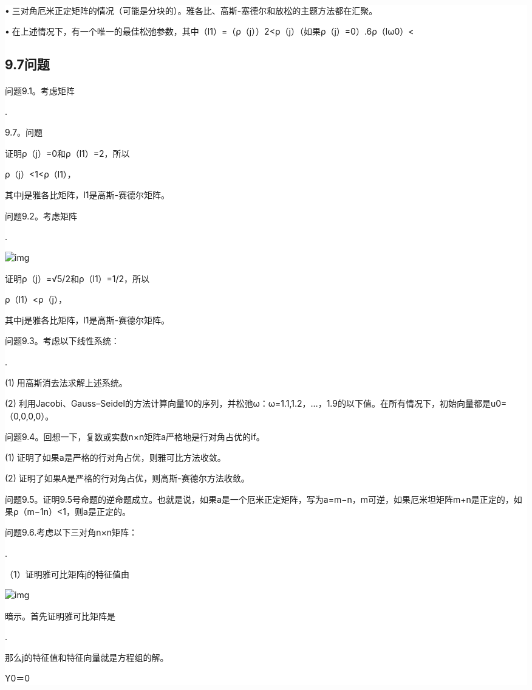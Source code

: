 •     三对角厄米正定矩阵的情况（可能是分块的）。雅各比、高斯-塞德尔和放松的主题方法都在汇聚。

•     在上述情况下，有一个唯一的最佳松弛参数，其中（l1）=（ρ（j））2<ρ（j）（如果ρ（j）=0）.6ρ（lω0）<

## 9.7问题

问题9.1。考虑矩阵

.

9.7。问题

证明ρ（j）=0和ρ（l1）=2，所以

ρ（j）<1<ρ（l1），

其中j是雅各比矩阵，l1是高斯-赛德尔矩阵。

问题9.2。考虑矩阵

.

![img](file:///C:/Users/ADMINI~1/AppData/Local/Temp/msohtmlclip1/01/clip_image040.gif)

证明ρ（j）=√5/2和ρ（l1）=1/2，所以

ρ（l1）<ρ（j），

其中j是雅各比矩阵，l1是高斯-赛德尔矩阵。

问题9.3。考虑以下线性系统：

.

(1)              用高斯消去法求解上述系统。

(2)              利用Jacobi、Gauss–Seidel的方法计算向量10的序列，并松弛ω：ω=1.1,1.2，…，1.9的以下值。在所有情况下，初始向量都是u0=（0,0,0,0）。

问题9.4。回想一下，复数或实数n×n矩阵a严格地是行对角占优的if。

(1)      证明了如果a是严格的行对角占优，则雅可比方法收敛。

(2)      证明了如果A是严格的行对角占优，则高斯-赛德尔方法收敛。

问题9.5。证明9.5号命题的逆命题成立。也就是说，如果a是一个厄米正定矩阵，写为a=m−n，m可逆，如果厄米坦矩阵m+n是正定的，如果ρ（m−1n）<1，则a是正定的。

问题9.6.考虑以下三对角n×n矩阵：

.

（1）证明雅可比矩阵j的特征值由

![img](file:///C:/Users/ADMINI~1/AppData/Local/Temp/msohtmlclip1/01/clip_image042.gif)

暗示。首先证明雅可比矩阵是

.

那么j的特征值和特征向量就是方程组的解。

Y0＝0
